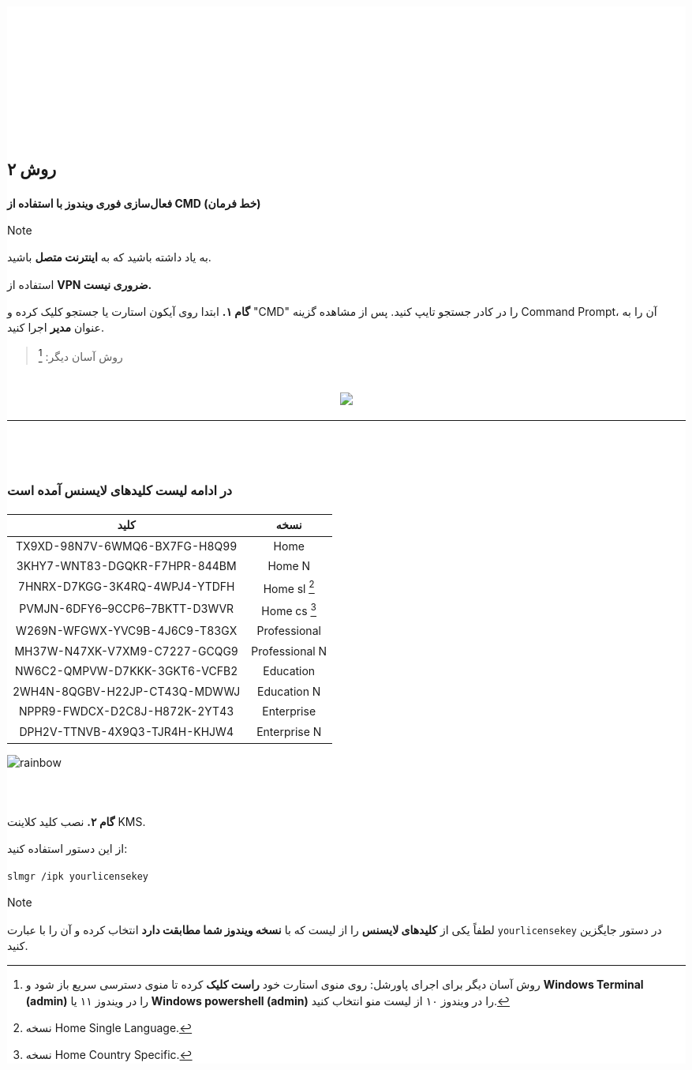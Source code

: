 <br><br>
<br><br>
<br><br>
<br><br>

## روش ۲
**فعال‌سازی فوری ویندوز با استفاده از CMD (خط فرمان)**

> [!NOTE]
> به یاد داشته باشید که به **اینترنت متصل** باشید.
>
> استفاده از **VPN ضروری نیست.**

**گام ۱.** ابتدا روی آیکون استارت یا جستجو کلیک کرده و "CMD" را در کادر جستجو تایپ کنید. پس از مشاهده گزینه Command Prompt، آن را به عنوان **مدیر** اجرا کنید.
> روش آسان دیگر: [^2]

<p align="center">
  <br><img src="https://github.com/NiREvil/workers-cloudflare/blob/main/Other/pics/win1.png" width="480px">
</p>

---
<br><br>
### در ادامه لیست کلیدهای لایسنس آمده است

|            **کلید**            |   **نسخه**   |
|:-----------------------------:|:--------------:|
| TX9XD-98N7V-6WMQ6-BX7FG-H8Q99 |      Home      |
| 3KHY7-WNT83-DGQKR-F7HPR-844BM |     Home N     |
| 7HNRX-D7KGG-3K4RQ-4WPJ4-YTDFH |  Home sl [^5]  |
| PVMJN-6DFY6–9CCP6–7BKTT-D3WVR |  Home cs [^6]  |
| W269N-WFGWX-YVC9B-4J6C9-T83GX |  Professional  |
| MH37W-N47XK-V7XM9-C7227-GCQG9 | Professional N |
| NW6C2-QMPVW-D7KKK-3GKT6-VCFB2 |   Education    |
| 2WH4N-8QGBV-H22JP-CT43Q-MDWWJ |   Education N  |
| NPPR9-FWDCX-D2C8J-H872K-2YT43 |   Enterprise   |
| DPH2V-TTNVB-4X9Q3-TJR4H-KHJW4 |  Enterprise N  |

![rainbow](https://github.com/NiREvil/vless/assets/126243832/1aca7f5d-6495-44b7-aced-072bae52f256)

<br><br>
**گام ۲.** نصب کلید کلاینت KMS.

از این دستور استفاده کنید:
```CSS
slmgr /ipk yourlicensekey
```
> [!NOTE]
> لطفاً یکی از **کلیدهای لایسنس** را از لیست که با **نسخه ویندوز شما مطابقت دارد** انتخاب کرده و آن را با عبارت `yourlicensekey` در دستور جایگزین کنید.


[^1]: [۱۰ روش برای اجرای پاورشل در ویندوز](https://www.google.com/amp/s/www.minitool.com/news/open-windows-11-powershell.html%3famp)
[^2]: روش آسان دیگر برای اجرای پاورشل: روی منوی استارت خود **راست کلیک** کرده تا منوی دسترسی سریع باز شود و **Windows Terminal (admin)** را در ویندوز ۱۱ یا **Windows powershell (admin)** را در ویندوز ۱۰ از لیست منو انتخاب کنید.
[^3]: برای بررسی نسخه ویندوز خود: روی منوی استارت خود **راست کلیک** کرده و گزینه **system** را انتخاب کنید. نسخه ویندوز شما را می‌توانید در بخش دوم زیر عنوان **Edition** مشاهده کنید. همچنین می‌توانید مراحل روش ۲ را با **کپی و جایگذاری** دنبال کنید. دستورات را کپی کرده و سپس برای جایگذاری، **راست کلیک** در **cmd یا powershell** انجام دهید.
[^4]: برای دیدن وضعیت فعال‌سازی ویندوز، باید به این مسیر بروید:
[^5]: نسخه Home Single Language.
[^6]: نسخه Home Country Specific.